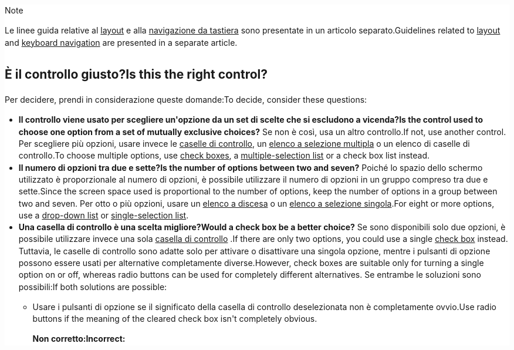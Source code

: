 > [!Note]  
> <span data-ttu-id="20b06-113">Le linee guida relative al [layout](vis-layout.md) e alla [navigazione da tastiera](inter-keyboard.md) sono presentate in un articolo separato.</span><span class="sxs-lookup"><span data-stu-id="20b06-113">Guidelines related to [layout](vis-layout.md) and [keyboard navigation](inter-keyboard.md) are presented in a separate article.</span></span>

 

## <a name="is-this-the-right-control"></a><span data-ttu-id="20b06-114">È il controllo giusto?</span><span class="sxs-lookup"><span data-stu-id="20b06-114">Is this the right control?</span></span>

<span data-ttu-id="20b06-115">Per decidere, prendi in considerazione queste domande:</span><span class="sxs-lookup"><span data-stu-id="20b06-115">To decide, consider these questions:</span></span>

-   <span data-ttu-id="20b06-116">**Il controllo viene usato per scegliere un'opzione da un set di scelte che si escludono a vicenda?**</span><span class="sxs-lookup"><span data-stu-id="20b06-116">**Is the control used to choose one option from a set of mutually exclusive choices?**</span></span> <span data-ttu-id="20b06-117">Se non è così, usa un altro controllo.</span><span class="sxs-lookup"><span data-stu-id="20b06-117">If not, use another control.</span></span> <span data-ttu-id="20b06-118">Per scegliere più opzioni, usare invece le [caselle di controllo](ctrl-check-boxes.md), un [elenco a selezione multipla](ctrl-list-boxes.md) o un elenco di caselle di controllo.</span><span class="sxs-lookup"><span data-stu-id="20b06-118">To choose multiple options, use [check boxes](ctrl-check-boxes.md), a [multiple-selection list](ctrl-list-boxes.md) or a check box list instead.</span></span>
-   <span data-ttu-id="20b06-119">**Il numero di opzioni tra due e sette?**</span><span class="sxs-lookup"><span data-stu-id="20b06-119">**Is the number of options between two and seven?**</span></span> <span data-ttu-id="20b06-120">Poiché lo spazio dello schermo utilizzato è proporzionale al numero di opzioni, è possibile utilizzare il numero di opzioni in un gruppo compreso tra due e sette.</span><span class="sxs-lookup"><span data-stu-id="20b06-120">Since the screen space used is proportional to the number of options, keep the number of options in a group between two and seven.</span></span> <span data-ttu-id="20b06-121">Per otto o più opzioni, usare un [elenco a discesa](/windows/desktop/uxguide/ctrl-drop) o un [elenco a selezione singola](ctrl-list-boxes.md).</span><span class="sxs-lookup"><span data-stu-id="20b06-121">For eight or more options, use a [drop-down list](/windows/desktop/uxguide/ctrl-drop) or [single-selection list](ctrl-list-boxes.md).</span></span>
-   <span data-ttu-id="20b06-122">**Una casella di controllo è una scelta migliore?**</span><span class="sxs-lookup"><span data-stu-id="20b06-122">**Would a check box be a better choice?**</span></span> <span data-ttu-id="20b06-123">Se sono disponibili solo due opzioni, è possibile utilizzare invece una sola [casella di controllo](ctrl-check-boxes.md) .</span><span class="sxs-lookup"><span data-stu-id="20b06-123">If there are only two options, you could use a single [check box](ctrl-check-boxes.md) instead.</span></span> <span data-ttu-id="20b06-124">Tuttavia, le caselle di controllo sono adatte solo per attivare o disattivare una singola opzione, mentre i pulsanti di opzione possono essere usati per alternative completamente diverse.</span><span class="sxs-lookup"><span data-stu-id="20b06-124">However, check boxes are suitable only for turning a single option on or off, whereas radio buttons can be used for completely different alternatives.</span></span> <span data-ttu-id="20b06-125">Se entrambe le soluzioni sono possibili:</span><span class="sxs-lookup"><span data-stu-id="20b06-125">If both solutions are possible:</span></span>
    -   <span data-ttu-id="20b06-126">Usare i pulsanti di opzione se il significato della casella di controllo deselezionata non è completamente ovvio.</span><span class="sxs-lookup"><span data-stu-id="20b06-126">Use radio buttons if the meaning of the cleared check box isn't completely obvious.</span></span>

        <span data-ttu-id="20b06-127">**Non corretto:**</span><span class="sxs-lookup"><span data-stu-id="20b06-127">**Incorrect:**</span></span>
